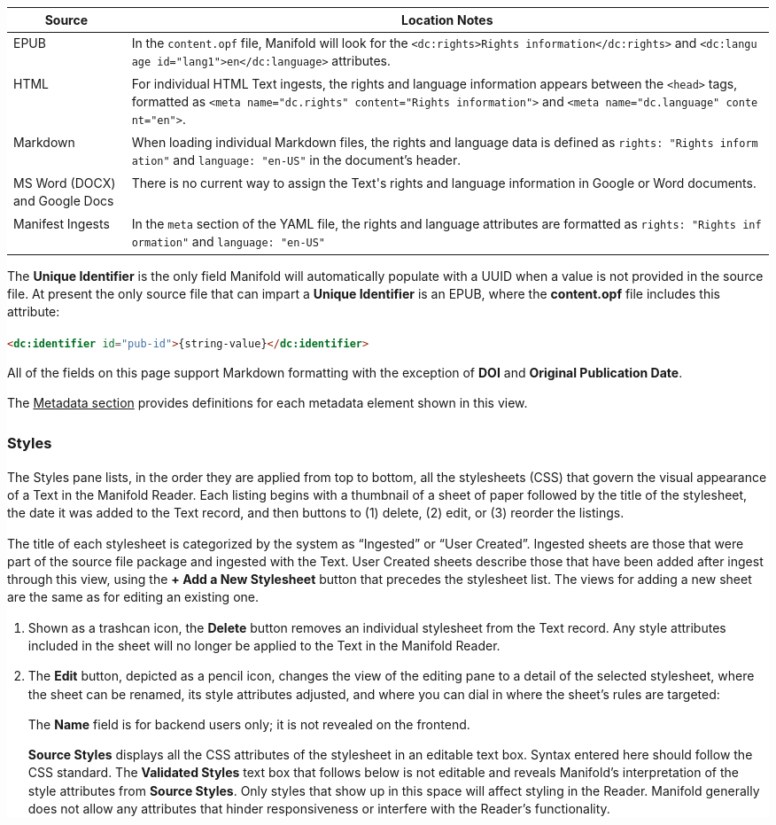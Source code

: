 <Spec title="Rights and Language Source">

| Source                         | Location Notes                                                                                                                                                                                                             |
|--------------------------------|----------------------------------------------------------------------------------------------------------------------------------------------------------------------------------------------------------------------------|
| EPUB                           | In the `content.opf` file, Manifold will look for the `<dc:rights>Rights information</dc:rights>` and `<dc:language id="lang1">en</dc:language>` attributes.                                                               |
| HTML                           | For individual HTML Text ingests, the rights and language information appears between the `<head>` tags, formatted as `<meta name="dc.rights" content="Rights information">` and `<meta name="dc.language" content="en">`. |
| Markdown                       | When loading individual Markdown files, the rights and language data is defined as `rights: "Rights information"` and `language: "en-US"` in the document’s header.                                                        |
| MS Word (DOCX) and Google Docs | There is no current way to assign the Text's rights and language information in Google or Word documents.                                                                                                                  |
| Manifest Ingests               | In the `meta` section of the YAML file, the rights and language attributes are formatted as `rights: "Rights information"` and `language: "en-US"`                                                                         |

</Spec>

The **Unique Identifier** is the only field Manifold will automatically populate with a UUID when a value is not provided in the source file. At present the only source file that can impart a **Unique Identifier** is an EPUB, where the **content.opf** file includes this attribute:

```html
<dc:identifier id="pub-id">{string-value}</dc:identifier>
```

All of the fields on this page support Markdown formatting with the exception of **DOI** and **Original Publication Date**.

The [Metadata section](../backend/metadata.md) provides definitions for each metadata element shown in this view.

### Styles

The Styles pane lists, in the order they are applied from top to bottom, all the stylesheets (CSS) that govern the visual appearance of a Text in the Manifold Reader. Each listing begins with a thumbnail of a sheet of paper followed by the title of the stylesheet, the date it was added to the Text record, and then buttons to (1) delete, (2) edit, or (3) reorder the listings.

The title of each stylesheet is categorized by the system as “Ingested” or “User Created”. Ingested sheets are those that were part of the source file package and ingested with the Text. User Created sheets describe those that have been added after ingest through this view, using the **+ Add a New Stylesheet** button that precedes the stylesheet list. The views for adding a new sheet are the same as for editing an existing one.

1. Shown as a trashcan icon, the **Delete** button removes an individual stylesheet from the Text record. Any style attributes included in the sheet will no longer be applied to the Text in the Manifold Reader.

2. The **Edit** button, depicted as a pencil icon, changes the view of the editing pane to a detail of the selected stylesheet, where the sheet can be renamed, its style attributes adjusted, and where you can dial in where the sheet’s rules are targeted:

	The **Name** field is for backend users only; it is not revealed on the frontend.

	**Source Styles** displays all the CSS attributes of the stylesheet in an editable text box. Syntax entered here should follow the CSS standard. The **Validated Styles** text box that follows below is not editable and reveals Manifold’s interpretation of the style attributes from **Source Styles**. Only styles that show up in this space will affect styling in the Reader. Manifold generally does not allow any attributes that hinder responsiveness or interfere with the Reader’s functionality.
